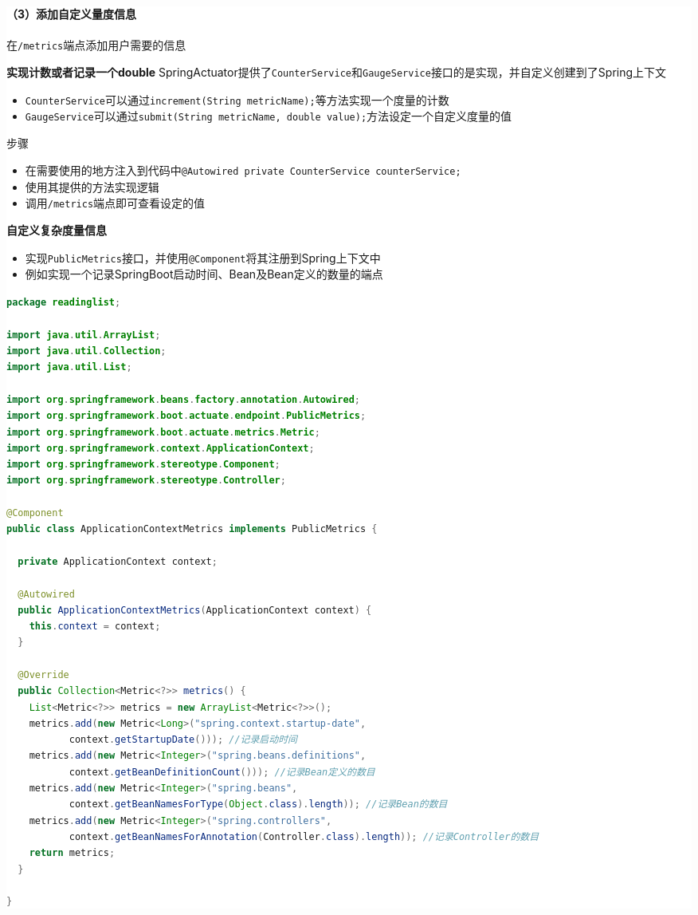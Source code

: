 #### （3）添加自定义量度信息
在`/metrics`端点添加用户需要的信息

**实现计数或者记录一个double**
SpringActuator提供了`CounterService`和`GaugeService`接口的是实现，并自定义创建到了Spring上下文
* `CounterService`可以通过`increment(String metricName);`等方法实现一个度量的计数
* `GaugeService`可以通过`submit(String metricName, double value);`方法设定一个自定义度量的值

步骤
* 在需要使用的地方注入到代码中`@Autowired private CounterService counterService;`
* 使用其提供的方法实现逻辑
* 调用`/metrics`端点即可查看设定的值


**自定义复杂度量信息**
* 实现`PublicMetrics`接口，并使用`@Component`将其注册到Spring上下文中
* 例如实现一个记录SpringBoot启动时间、Bean及Bean定义的数量的端点

```java
package readinglist;

import java.util.ArrayList;
import java.util.Collection;
import java.util.List;

import org.springframework.beans.factory.annotation.Autowired;
import org.springframework.boot.actuate.endpoint.PublicMetrics;
import org.springframework.boot.actuate.metrics.Metric;
import org.springframework.context.ApplicationContext;
import org.springframework.stereotype.Component;
import org.springframework.stereotype.Controller;

@Component
public class ApplicationContextMetrics implements PublicMetrics {

  private ApplicationContext context;

  @Autowired
  public ApplicationContextMetrics(ApplicationContext context) {
    this.context = context;
  }
  
  @Override
  public Collection<Metric<?>> metrics() {
    List<Metric<?>> metrics = new ArrayList<Metric<?>>();
    metrics.add(new Metric<Long>("spring.context.startup-date", 
           context.getStartupDate())); //记录启动时间
    metrics.add(new Metric<Integer>("spring.beans.definitions", 
           context.getBeanDefinitionCount())); //记录Bean定义的数目
    metrics.add(new Metric<Integer>("spring.beans", 
           context.getBeanNamesForType(Object.class).length)); //记录Bean的数目
    metrics.add(new Metric<Integer>("spring.controllers",  
           context.getBeanNamesForAnnotation(Controller.class).length)); //记录Controller的数目
    return metrics;
  }
  
}
```

